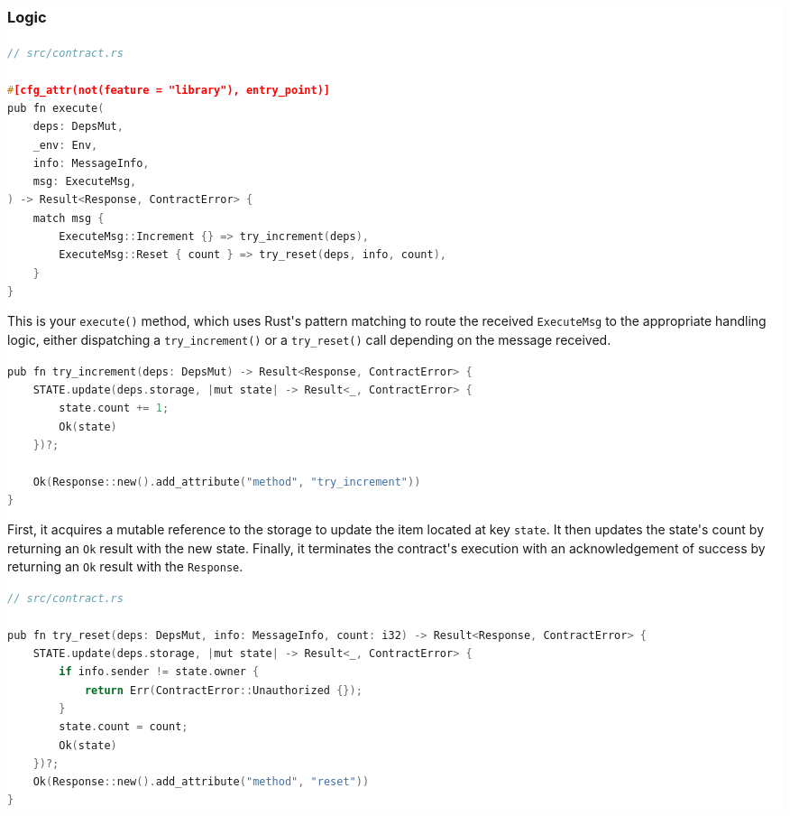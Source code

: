 ### Logic

```c
// src/contract.rs

#[cfg_attr(not(feature = "library"), entry_point)]
pub fn execute(
    deps: DepsMut,
    _env: Env,
    info: MessageInfo,
    msg: ExecuteMsg,
) -> Result<Response, ContractError> {
    match msg {
        ExecuteMsg::Increment {} => try_increment(deps),
        ExecuteMsg::Reset { count } => try_reset(deps, info, count),
    }
}
```

This is your `execute()` method, which uses Rust's pattern matching to route the received `ExecuteMsg` to the appropriate handling logic, either dispatching a `try_increment()` or a `try_reset()` call depending on the message received.

```c
pub fn try_increment(deps: DepsMut) -> Result<Response, ContractError> {
    STATE.update(deps.storage, |mut state| -> Result<_, ContractError> {
        state.count += 1;
        Ok(state)
    })?;

    Ok(Response::new().add_attribute("method", "try_increment"))
}
```

First, it acquires a mutable reference to the storage to update the item located at key `state`. It then updates the state's count by returning an `Ok` result with the new state. Finally, it terminates the contract's execution with an acknowledgement of success by returning an `Ok` result with the `Response`.

```c
// src/contract.rs

pub fn try_reset(deps: DepsMut, info: MessageInfo, count: i32) -> Result<Response, ContractError> {
    STATE.update(deps.storage, |mut state| -> Result<_, ContractError> {
        if info.sender != state.owner {
            return Err(ContractError::Unauthorized {});
        }
        state.count = count;
        Ok(state)
    })?;
    Ok(Response::new().add_attribute("method", "reset"))
}
```
